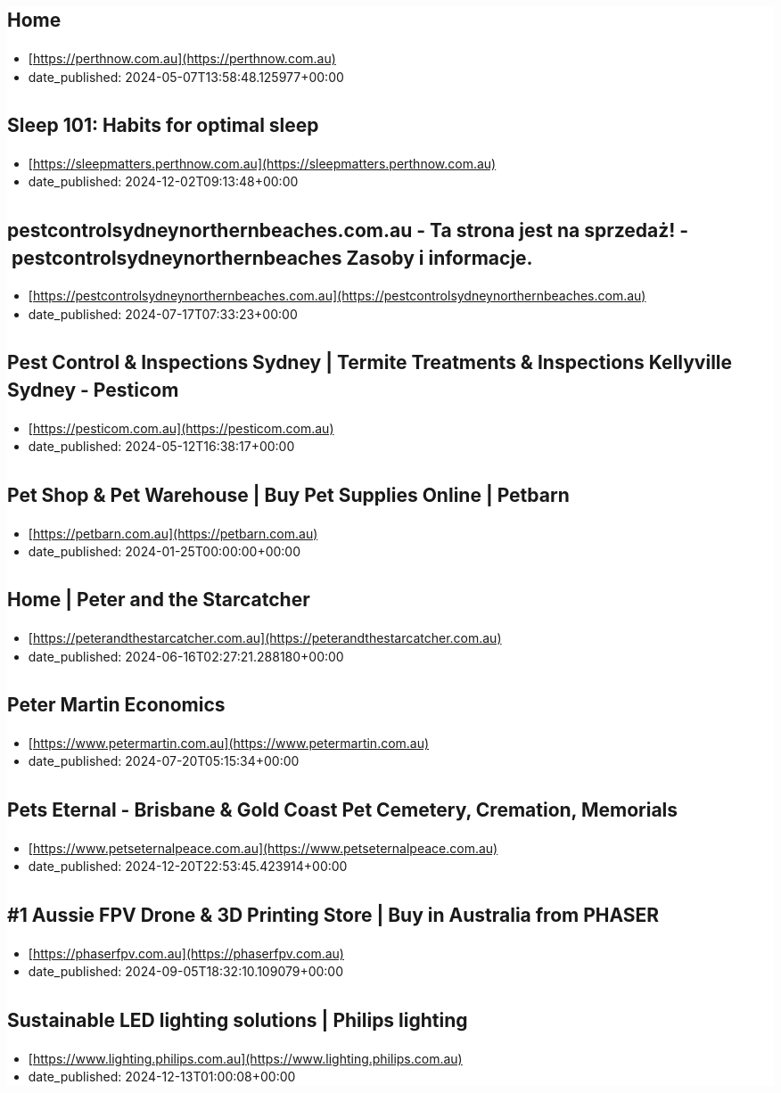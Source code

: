  ## Home
 - [https://perthnow.com.au](https://perthnow.com.au)
 - date_published: 2024-05-07T13:58:48.125977+00:00

 ## Sleep 101: Habits for optimal sleep
 - [https://sleepmatters.perthnow.com.au](https://sleepmatters.perthnow.com.au)
 - date_published: 2024-12-02T09:13:48+00:00

 ## pestcontrolsydneynorthernbeaches.com.au - Ta strona jest na sprzedaż! - pestcontrolsydneynorthernbeaches Zasoby i informacje.
 - [https://pestcontrolsydneynorthernbeaches.com.au](https://pestcontrolsydneynorthernbeaches.com.au)
 - date_published: 2024-07-17T07:33:23+00:00

 ## Pest Control & Inspections Sydney | Termite Treatments & Inspections Kellyville Sydney - Pesticom
 - [https://pesticom.com.au](https://pesticom.com.au)
 - date_published: 2024-05-12T16:38:17+00:00

 ## Pet Shop & Pet Warehouse | Buy Pet Supplies Online | Petbarn
 - [https://petbarn.com.au](https://petbarn.com.au)
 - date_published: 2024-01-25T00:00:00+00:00

 ## Home | Peter and the Starcatcher
 - [https://peterandthestarcatcher.com.au](https://peterandthestarcatcher.com.au)
 - date_published: 2024-06-16T02:27:21.288180+00:00

 ## Peter Martin Economics
 - [https://www.petermartin.com.au](https://www.petermartin.com.au)
 - date_published: 2024-07-20T05:15:34+00:00

 ## Pets Eternal - Brisbane & Gold Coast Pet Cemetery, Cremation, Memorials
 - [https://www.petseternalpeace.com.au](https://www.petseternalpeace.com.au)
 - date_published: 2024-12-20T22:53:45.423914+00:00

 ## #1 Aussie FPV Drone & 3D Printing Store | Buy in Australia from PHASER
 - [https://phaserfpv.com.au](https://phaserfpv.com.au)
 - date_published: 2024-09-05T18:32:10.109079+00:00

 ## Sustainable LED lighting solutions | Philips lighting
 - [https://www.lighting.philips.com.au](https://www.lighting.philips.com.au)
 - date_published: 2024-12-13T01:00:08+00:00
